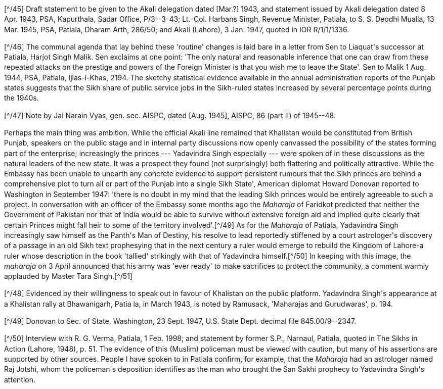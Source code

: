 [^/45] Draft statement to be given to the Akali delegation dated \[Mar.?\] 1943, and
statement issued by Akali delegation dated 8 Apr. 1943, PSA, Kapurthala, Sadar
Office, P/3--3-43; Lt.-Col. Harbans Singh, Revenue Minister, Patiala, to S. S. Deodhi
Mualla, 13 Mar. 1945, PSA, Patiala, Dharam Arth, 286/50; and Akali (Lahore), 3
Jan. 1947, quoted in IOR R/1/1/1336.

[^/46] The communal agenda that lay behind these 'routine' changes is laid bare in
a letter from Sen to Liaquat's successor at Patiala, Harjot Singh Malik. Sen exclaims
at one point: 'The only natural and reasonable inference that one can draw from
these repeated attacks on the prestige and powers of the Foreign Minister is that
you wish me to leave the State'. Sen to Malik 1 Aug. 1944, PSA, Patiala, Ijlas-i-Khas, 2194. The sketchy statistical evidence available in the annual administration
reports of the Punjab states suggests that the Sikh share of public service jobs in
the Sikh-ruled states increased by several percentage points during the 1940s.

[^/47] Note by Jai Narain Vyas, gen. sec. AISPC, dated \[Aug. 1945\], AISPC, 86 (part II) of 1945--48.

Perhaps the main thing was ambition. While the official Akali line
remained that Khalistan would be constituted from British Punjab,
speakers on the public stage and in internal party discussions now
openly canvassed the possibility of the states forming part of the
enterprise; increasingly the princes --- Yadavindra Singh especially ---
were spoken of in these discussions as the natural leaders of the new
state. It was a prospect they found (not surprisingly) both flattering
and politically attractive. While the Embassy has been unable to
unearth any concrete evidence to support persistent rumours that
the Sikh princes are behind a comprehensive plot to turn all or part
of the Punjab into a single Sikh State', American diplomat Howard
Donovan reported to Washington in September 1947: 'there is no
doubt in my mind that the leading Sikh princes would be entirely
agreeable to such a project. In conversation with an officer of the
Embassy some months ago the _Maharaja_ of Faridkot predicted that
neither the Government of Pakistan nor that of India would be able
to survive without extensive foreign aid and implied quite clearly
that certain Princes might fall heir to some of the territory
involved'.[^/49] As for the _Maharaja_ of Patiala, Yadavindra Singh increasingly
saw himself as the Panth's Man of Destiny, his resolve to lead
reportedly stiffened by a court astrologer's discovery of a passage in
an old Sikh text prophesying that in the next century a ruler would
emerge to rebuild the Kingdom of Lahore-a ruler whose description
in the book 'tallied' strikingly with that of Yadavindra himself.[^/50] In
keeping with this image, the _maharaja_ on 3 April announced that his
army was 'ever ready' to make sacrifices to protect the community, a
comment warmly applauded by Master Tara Singh.[^/51]

[^/48] Evidenced by their willingness to speak out in favour of Khalistan on the public
platform. Yadavindra Singh's appearance at a Khalistan rally at Bhawanigarh, Patia
la, in March 1943, is noted by Ramusack, 'Maharajas and Gurudwaras', p. 194.

[^/49] Donovan to Sec. of State, Washington, 23 Sept. 1947, U.S. State Dept. decimal
file 845.00/9--2347.

[^/50] Interview with R. G. Verma, Patiala, 1 Feb. 1998; and statement by former
S.P., Narnaul, Patiala, quoted in The Sikhs in Action (Lahore, 1948), p. 51. The
evidence of this (Muslim) policeman must be viewed with caution, but many of his
assertions are supported by other sources. People I have spoken to in Patiala confirm,
for example, that the _Maharaja_ had an astrologer named Raj Jotshi, whom the
policeman's deposition identifies as the man who brought the San Sakhi prophecy to
Yadavindra Singh's attention.


[^/1]: It is doubtful whether there will ever be a comprehensive accounting. Even
[^/2]: _e.g._, Swarna Aiyer, "August Anarchy": The Partition Massacres in Punjab,
[^/3]: Gov. of West Punjab to M. A. Jinnah, 5 Sept. 1947, quoted in Harbans Singh,
[^/4]: David Gilmartin, 'Partition, Pakistan, and South Asian History: In Search of a
[^/5]: The latter view underpins the discussion in Harbans Singh, Heritage, p. 196.
[^/6]: Now and again one finds references in the literature to happenings in the
[^/7]: See, _e.g._, Patiala Ijlas-i-Khas order of 6 Aug. 1925, P\[unjab\] S\[tate\] A\[rchives\],
[^/8]: Ian Copland, The Princes of India in the End-Game of Empire, 1917--1947
[^/9]: See, _e.g._, note by Gurdal Singh, Assist. Administrator, Nabha, dated 14 Oct.